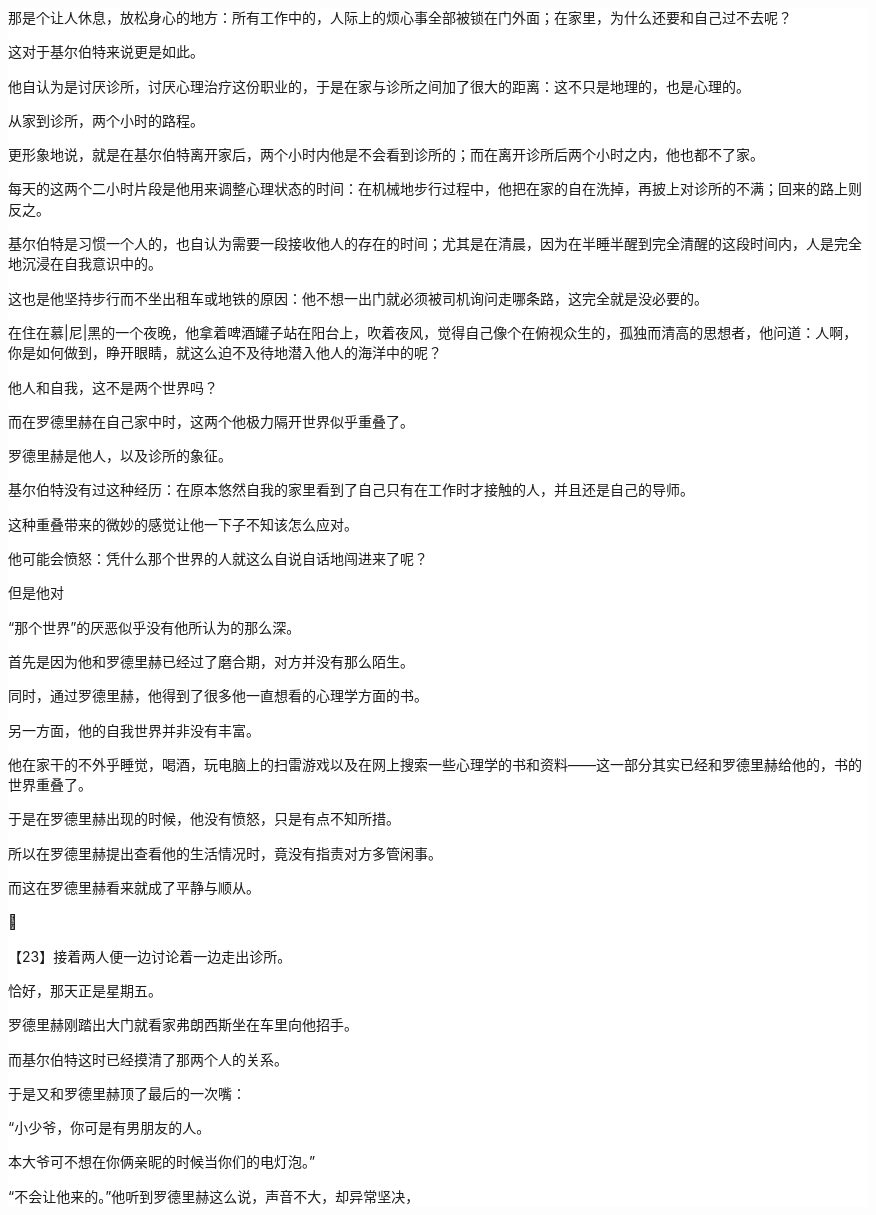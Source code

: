 那是个让人休息，放松身心的地方：所有工作中的，人际上的烦心事全部被锁在门外面；在家里，为什么还要和自己过不去呢？

这对于基尔伯特来说更是如此。

他自认为是讨厌诊所，讨厌心理治疗这份职业的，于是在家与诊所之间加了很大的距离：这不只是地理的，也是心理的。

从家到诊所，两个小时的路程。

更形象地说，就是在基尔伯特离开家后，两个小时内他是不会看到诊所的；而在离开诊所后两个小时之内，他也都不了家。

每天的这两个二小时片段是他用来调整心理状态的时间：在机械地步行过程中，他把在家的自在洗掉，再披上对诊所的不满；回来的路上则反之。

基尔伯特是习惯一个人的，也自认为需要一段接收他人的存在的时间；尤其是在清晨，因为在半睡半醒到完全清醒的这段时间内，人是完全地沉浸在自我意识中的。

这也是他坚持步行而不坐出租车或地铁的原因：他不想一出门就必须被司机询问走哪条路，这完全就是没必要的。

在住在慕|尼|黑的一个夜晚，他拿着啤酒罐子站在阳台上，吹着夜风，觉得自己像个在俯视众生的，孤独而清高的思想者，他问道：人啊，你是如何做到，睁开眼睛，就这么迫不及待地潜入他人的海洋中的呢？

他人和自我，这不是两个世界吗？

而在罗德里赫在自己家中时，这两个他极力隔开世界似乎重叠了。

罗德里赫是他人，以及诊所的象征。

基尔伯特没有过这种经历：在原本悠然自我的家里看到了自己只有在工作时才接触的人，并且还是自己的导师。

这种重叠带来的微妙的感觉让他一下子不知该怎么应对。

他可能会愤怒：凭什么那个世界的人就这么自说自话地闯进来了呢？

但是他对

“那个世界”的厌恶似乎没有他所认为的那么深。

首先是因为他和罗德里赫已经过了磨合期，对方并没有那么陌生。

同时，通过罗德里赫，他得到了很多他一直想看的心理学方面的书。

另一方面，他的自我世界并非没有丰富。

他在家干的不外乎睡觉，喝酒，玩电脑上的扫雷游戏以及在网上搜索一些心理学的书和资料——这一部分其实已经和罗德里赫给他的，书的世界重叠了。

于是在罗德里赫出现的时候，他没有愤怒，只是有点不知所措。

所以在罗德里赫提出查看他的生活情况时，竟没有指责对方多管闲事。

而这在罗德里赫看来就成了平静与顺从。



【23】接着两人便一边讨论着一边走出诊所。

恰好，那天正是星期五。

罗德里赫刚踏出大门就看家弗朗西斯坐在车里向他招手。

而基尔伯特这时已经摸清了那两个人的关系。

于是又和罗德里赫顶了最后的一次嘴：

“小少爷，你可是有男朋友的人。

本大爷可不想在你俩亲昵的时候当你们的电灯泡。”

“不会让他来的。”他听到罗德里赫这么说，声音不大，却异常坚决，
